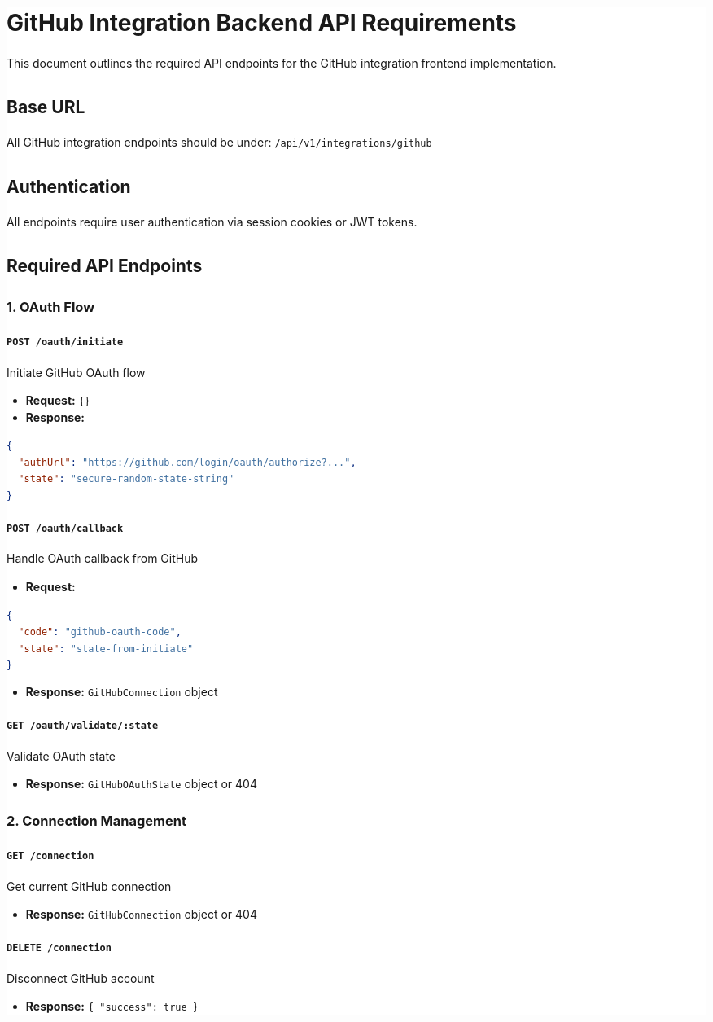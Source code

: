 # GitHub Integration Backend API Requirements

This document outlines the required API endpoints for the GitHub integration frontend implementation.

## Base URL
All GitHub integration endpoints should be under: `/api/v1/integrations/github`

## Authentication
All endpoints require user authentication via session cookies or JWT tokens.

## Required API Endpoints

### 1. OAuth Flow

#### `POST /oauth/initiate`
Initiate GitHub OAuth flow
- **Request:** `{}`
- **Response:** 
```json
{
  "authUrl": "https://github.com/login/oauth/authorize?...",
  "state": "secure-random-state-string"
}
```

#### `POST /oauth/callback`
Handle OAuth callback from GitHub
- **Request:** 
```json
{
  "code": "github-oauth-code",
  "state": "state-from-initiate"
}
```
- **Response:** `GitHubConnection` object

#### `GET /oauth/validate/:state`
Validate OAuth state
- **Response:** `GitHubOAuthState` object or 404

### 2. Connection Management

#### `GET /connection`
Get current GitHub connection
- **Response:** `GitHubConnection` object or 404

#### `DELETE /connection`
Disconnect GitHub account
- **Response:** `{ "success": true }`
